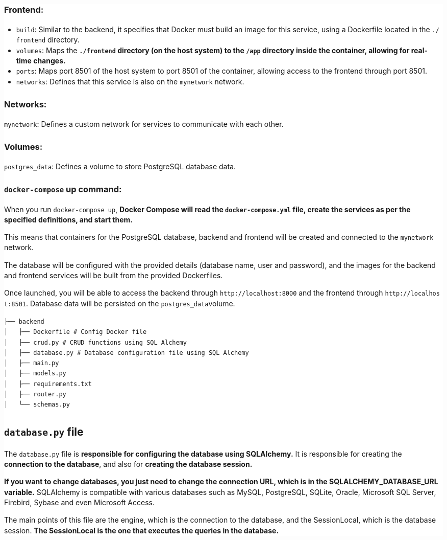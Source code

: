 ### Frontend:
- `build`: Similar to the backend, it specifies that Docker must build an image for this service, using a Dockerfile located in the `./frontend` directory.
- `volumes`: Maps the **`./frontend` directory (on the host system) to the `/app` directory inside the container, allowing for real-time changes.**
- `ports`: Maps port 8501 of the host system to port 8501 of the container, allowing access to the frontend through port 8501.
- `networks`: Defines that this service is also on the `mynetwork` network.

### Networks:
`mynetwork`: Defines a custom network for services to communicate with each other.

### Volumes:
`postgres_data`: Defines a volume to store PostgreSQL database data.

### `docker-compose` up command:
When you run `docker-compose up`, **Docker Compose will read the `docker-compose.yml` file, create the services as per the specified definitions, and start them.** 

This means that containers for the PostgreSQL database, backend and frontend will be created and connected to the `mynetwork` network. 

The database will be configured with the provided details (database name, user and password), and the images for the backend and frontend services will be built from the provided Dockerfiles. 

Once launched, you will be able to access the backend through `http://localhost:8000` and the frontend through `http://localhost:8501`. Database data will be persisted on the `postgres_data`volume.

```
├── backend
│   ├── Dockerfile # Config Docker file
│   ├── crud.py # CRUD functions using SQL Alchemy
│   ├── database.py # Database configuration file using SQL Alchemy
│   ├── main.py
│   ├── models.py
│   ├── requirements.txt
│   ├── router.py
│   └── schemas.py
```

## `database.py` file
The `database.py` file is **responsible for configuring the database using SQLAlchemy.** It is responsible for creating the **connection to the database**, and also for **creating the database session.**

**If you want to change databases, you just need to change the connection URL, which is in the SQLALCHEMY_DATABASE_URL variable.** SQLAlchemy is compatible with various databases such as MySQL, PostgreSQL, SQLite, Oracle, Microsoft SQL Server, Firebird, Sybase and even Microsoft Access.

The main points of this file are the engine, which is the connection to the database, and the SessionLocal, which is the database session. **The SessionLocal is the one that executes the queries in the database.**
